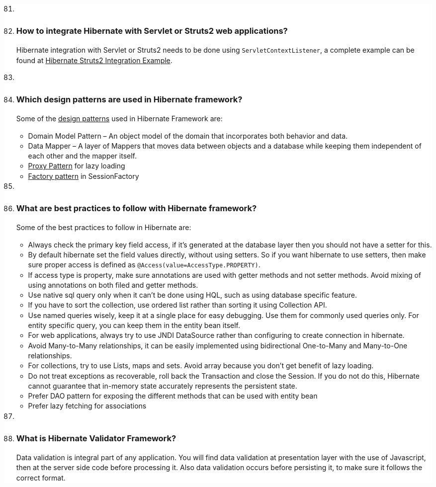 81. 

82. ### How to integrate Hibernate with Servlet or Struts2 web applications?

    Hibernate integration with Servlet or Struts2 needs to be done using `ServletContextListener`, a complete example can be found at [Hibernate Struts2 Integration Example](https://www.journaldev.com/3557/struts2-hibernate-integration-example-tutorial).

83. 

84. ### Which design patterns are used in Hibernate framework?

    Some of the [design patterns](https://www.journaldev.com/1827/java-design-patterns-example-tutorial) used in Hibernate Framework are:

    - Domain Model Pattern – An object model of the domain that incorporates both behavior and data.
    - Data Mapper – A layer of Mappers that moves data between objects and a database while keeping them independent of each other and the mapper itself.
    - [Proxy Pattern](https://www.journaldev.com/1572/proxy-design-pattern) for lazy loading
    - [Factory pattern](https://www.journaldev.com/1392/factory-design-pattern-in-java) in SessionFactory

85. 

86. ### What are best practices to follow with Hibernate framework?

    Some of the best practices to follow in Hibernate are:

    - Always check the primary key field access, if it’s generated at the database layer then you should not have a setter for this.
    - By default hibernate set the field values directly, without using setters. So if you want hibernate to use setters, then make sure proper access is defined as `@Access(value=AccessType.PROPERTY)`.
    - If access type is property, make sure annotations are used with getter methods and not setter methods. Avoid mixing of using annotations on both filed and getter methods.
    - Use native sql query only when it can’t be done using HQL, such as using database specific feature.
    - If you have to sort the collection, use ordered list rather than sorting it using Collection API.
    - Use named queries wisely, keep it at a single place for easy debugging. Use them for commonly used queries only. For entity specific query, you can keep them in the entity bean itself.
    - For web applications, always try to use JNDI DataSource rather than configuring to create connection in hibernate.
    - Avoid Many-to-Many relationships, it can be easily implemented using bidirectional One-to-Many and Many-to-One relationships.
    - For collections, try to use Lists, maps and sets. Avoid array because you don’t get benefit of lazy loading.
    - Do not treat exceptions as recoverable, roll back the Transaction and close the Session. If you do not do this, Hibernate cannot guarantee that in-memory state accurately represents the persistent state.
    - Prefer DAO pattern for exposing the different methods that can be used with entity bean
    - Prefer lazy fetching for associations

87. 

88. ### What is Hibernate Validator Framework?

    Data validation is integral part of any application. You will find data validation at presentation layer with the use of Javascript, then at the server side code before processing it. Also data validation occurs before persisting it, to make sure it follows the correct format.
